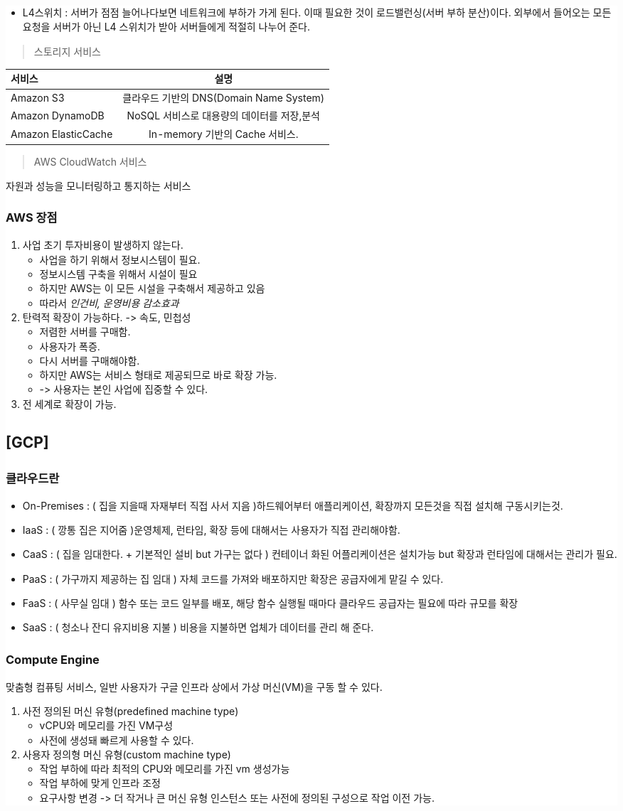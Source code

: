 - L4스위치 : 서버가 점점 늘어나다보면 네트워크에 부하가 가게 된다. 이때 필요한 것이 로드밸런싱(서버 부하 분산)이다. 외부에서 들어오는 모든 요청을 서버가 아닌 L4 스위치가 받아 서버들에게 적절히 나누어 준다.


> 스토리지 서비스

|서비스 |설명|
|:----|:----:|
| Amazon S3  |  클라우드 기반의 DNS(Domain Name System)  |
| Amazon DynamoDB  |  NoSQL 서비스로 대용량의 데이터를 저장,분석  |
| Amazon ElasticCache | In-memory 기반의 Cache 서비스.  | 


> AWS CloudWatch 서비스

자원과 성능을 모니터링하고 통지하는 서비스

### AWS 장점
1. 사업 초기 투자비용이 발생하지 않는다.
	- 사업을 하기 위해서 정보시스템이 필요.
	- 정보시스템 구축을 위해서 시설이 필요
	- 하지만 AWS는 이 모든 시설을 구축해서 제공하고 있음
	- 따라서 *인건비, 운영비용 감소효과*
2. 탄력적 확장이 가능하다. -> 속도, 민첩성
	- 저렴한 서버를 구매함.
	- 사용자가 폭증.
	- 다시 서버를 구매해야함.
	- 하지만 AWS는 서비스 형태로 제공되므로 바로 확장 가능.
	- -> 사용자는 본인 사업에 집중할 수 있다.
3. 전 세계로 확장이 가능.


## [GCP]

### 클라우드란

- On-Premises : ( 집을 지을때 자재부터 직접 사서 지음 )하드웨어부터 애플리케이션, 확장까지 모든것을 직접 설치해 구동시키는것. 

- IaaS : ( 깡통 집은 지어줌 )운영체제, 런타임, 확장 등에 대해서는 사용자가 직접 관리해야함.
- CaaS : ( 집을 임대한다. + 기본적인 설비 but 가구는 없다 ) 컨테이너 화된 어플리케이션은 설치가능 but 확장과 런타임에 대해서는 관리가 필요.
- PaaS : ( 가구까지 제공하는 집 임대 ) 자체 코드를 가져와 배포하지만 확장은 공급자에게 맡길 수 있다.

- FaaS : ( 사무실 임대 ) 함수 또는 코드 일부를 배포, 해당 함수 실행될 때마다 클라우드 공급자는 필요에 따라 규모를 확장

- SaaS : ( 청소나 잔디 유지비용 지불 ) 비용을 지불하면 업체가 데이터를 관리 해 준다.

### Compute Engine
맞춤형 컴퓨팅 서비스, 일반 사용자가 구글 인프라 상에서 가상 머신(VM)을 구동 할 수 있다.

1. 사전 정의된 머신 유형(predefined machine type)
	- vCPU와 메모리를 가진 VM구성
	- 사전에 생성돼 빠르게 사용할 수 있다.
2. 사용자 정의형 머신 유형(custom machine type)
	- 작업 부하에 따라 최적의 CPU와 메모리를 가진 vm 생성가능
	- 작업 부하에 맞게 인프라 조정
	- 요구사항 변경 -> 더 작거나 큰 머신 유형 인스턴스 또는 사전에 정의된 구성으로 작업 이전 가능.
